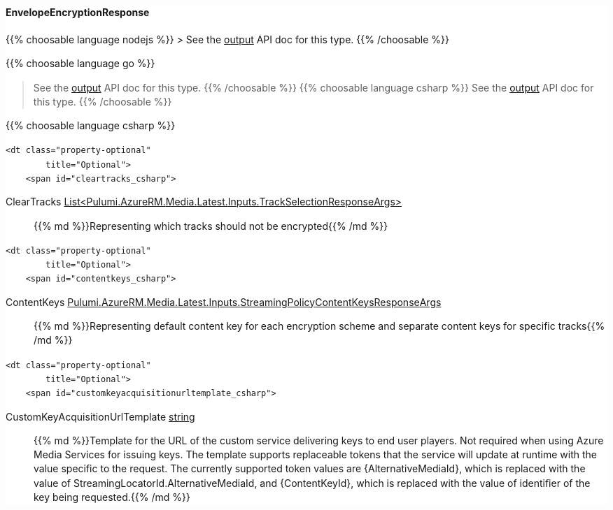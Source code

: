 



<h4 id="envelopeencryptionresponse">Envelope<wbr>Encryption<wbr>Response</h4>
{{% choosable language nodejs %}}
> See the   <a href="/docs/reference/pkg/nodejs/pulumi/azurerm/types/output/#EnvelopeEncryptionResponse">output</a> API doc for this type.
{{% /choosable %}}

{{% choosable language go %}}
> See the   <a href="https://pkg.go.dev/github.com/pulumi/pulumi-azurerm/sdk/go/azurerm/media/latest?tab=doc#EnvelopeEncryptionResponse">output</a> API doc for this type.
{{% /choosable %}}
{{% choosable language csharp %}}
> See the   <a href="/docs/reference/pkg/dotnet/Pulumi.AzureRM/Pulumi.AzureRM.Media.Latest.Outputs.EnvelopeEncryptionResponse.html">output</a> API doc for this type.
{{% /choosable %}}




{{% choosable language csharp %}}
<dl class="resources-properties">

    <dt class="property-optional"
            title="Optional">
        <span id="cleartracks_csharp">
<a href="#cleartracks_csharp" style="color: inherit; text-decoration: inherit;">Clear<wbr>Tracks</a>
</span> 
        <span class="property-indicator"></span>
        <span class="property-type"><a href="#trackselectionresponse">List&lt;Pulumi.<wbr>Azure<wbr>RM.<wbr>Media.<wbr>Latest.<wbr>Inputs.<wbr>Track<wbr>Selection<wbr>Response<wbr>Args&gt;</a></span>
    </dt>
    <dd>{{% md %}}Representing which tracks should not be encrypted{{% /md %}}</dd>

    <dt class="property-optional"
            title="Optional">
        <span id="contentkeys_csharp">
<a href="#contentkeys_csharp" style="color: inherit; text-decoration: inherit;">Content<wbr>Keys</a>
</span> 
        <span class="property-indicator"></span>
        <span class="property-type"><a href="#streamingpolicycontentkeysresponse">Pulumi.<wbr>Azure<wbr>RM.<wbr>Media.<wbr>Latest.<wbr>Inputs.<wbr>Streaming<wbr>Policy<wbr>Content<wbr>Keys<wbr>Response<wbr>Args</a></span>
    </dt>
    <dd>{{% md %}}Representing default content key for each encryption scheme and separate content keys for specific tracks{{% /md %}}</dd>

    <dt class="property-optional"
            title="Optional">
        <span id="customkeyacquisitionurltemplate_csharp">
<a href="#customkeyacquisitionurltemplate_csharp" style="color: inherit; text-decoration: inherit;">Custom<wbr>Key<wbr>Acquisition<wbr>Url<wbr>Template</a>
</span> 
        <span class="property-indicator"></span>
        <span class="property-type"><a href="https://docs.microsoft.com/en-us/dotnet/csharp/language-reference/builtin-types/built-in-types">string</a></span>
    </dt>
    <dd>{{% md %}}Template for the URL of the custom service delivering keys to end user players.  Not required when using Azure Media Services for issuing keys.  The template supports replaceable tokens that the service will update at runtime with the value specific to the request.  The currently supported token values are {AlternativeMediaId}, which is replaced with the value of StreamingLocatorId.AlternativeMediaId, and {ContentKeyId}, which is replaced with the value of identifier of the key being requested.{{% /md %}}</dd>

